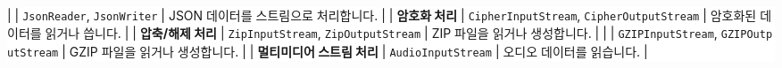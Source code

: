 |                     | `JsonReader`, `JsonWriter`                | JSON 데이터를 스트림으로 처리합니다.      |
| **암호화 처리**          | `CipherInputStream`, `CipherOutputStream` | 암호화된 데이터를 읽거나 씁니다.          |
| **압축/해제 처리**        | `ZipInputStream`, `ZipOutputStream`       | ZIP 파일을 읽거나 생성합니다.          |
|                     | `GZIPInputStream`, `GZIPOutputStream`     | GZIP 파일을 읽거나 생성합니다.         |
| **멀티미디어 스트림 처리**    | `AudioInputStream`                        | 오디오 데이터를 읽습니다.              |